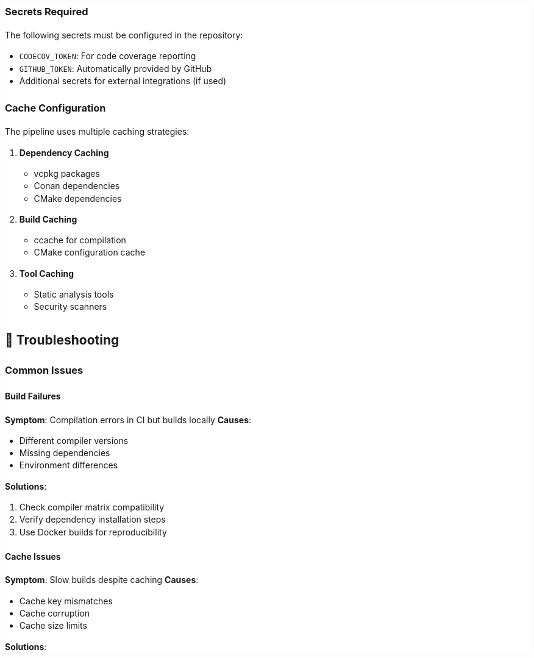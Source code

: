 ### Secrets Required

The following secrets must be configured in the repository:

- `CODECOV_TOKEN`: For code coverage reporting
- `GITHUB_TOKEN`: Automatically provided by GitHub
- Additional secrets for external integrations (if used)

### Cache Configuration

The pipeline uses multiple caching strategies:

1. **Dependency Caching**

   - vcpkg packages
   - Conan dependencies
   - CMake dependencies

2. **Build Caching**

   - ccache for compilation
   - CMake configuration cache

3. **Tool Caching**
   - Static analysis tools
   - Security scanners

## 🔧 Troubleshooting

### Common Issues

#### Build Failures

**Symptom**: Compilation errors in CI but builds locally
**Causes**:

- Different compiler versions
- Missing dependencies
- Environment differences

**Solutions**:

1. Check compiler matrix compatibility
2. Verify dependency installation steps
3. Use Docker builds for reproducibility

#### Cache Issues

**Symptom**: Slow builds despite caching
**Causes**:

- Cache key mismatches
- Cache corruption
- Cache size limits

**Solutions**:
